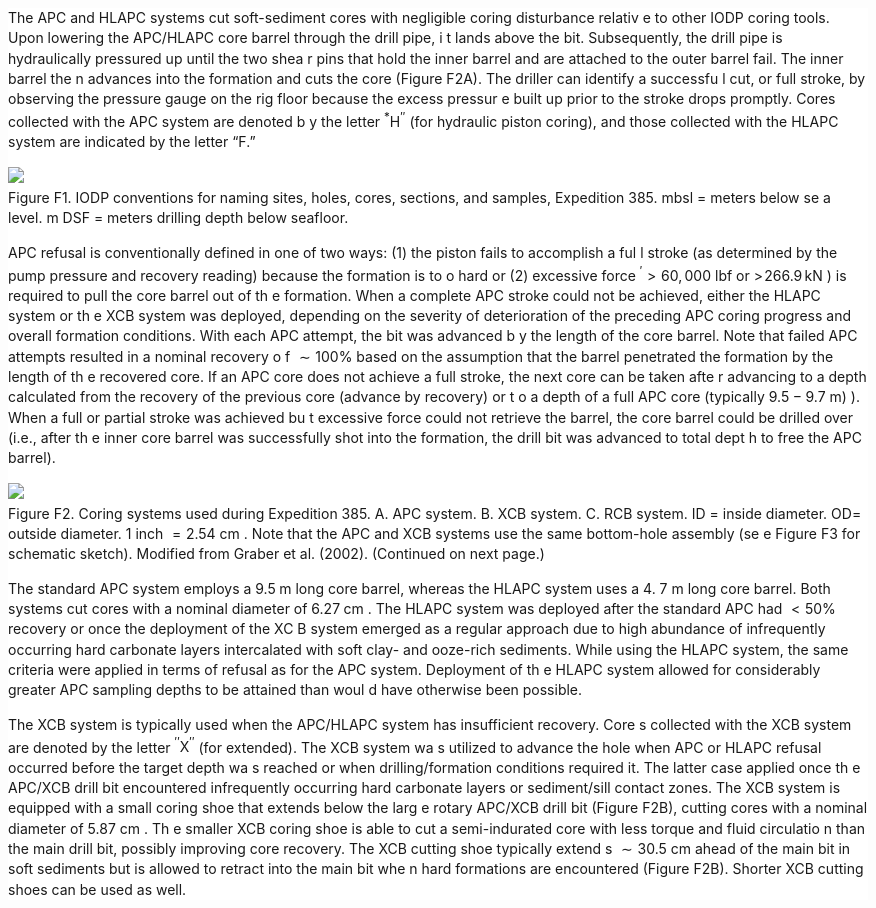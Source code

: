 The APC and HLAPC systems cut soft-sediment cores with negligible coring disturbance relativ e to other IODP coring tools. Upon lowering the APC/HLAPC core barrel through the drill pipe, i t lands above the bit. Subsequently, the drill pipe is hydraulically pressured up until the two shea r pins that hold the inner barrel and are attached to the outer barrel fail. The inner barrel the n advances into the formation and cuts the core (Figure F2A). The driller can identify a successfu l cut, or full stroke, by observing the pressure gauge on the rig floor because the excess pressur e built up prior to the stroke drops promptly. Cores collected with the APC system are denoted b y the letter $^{\ast}\mathrm{H}^{\prime\prime}$ (for hydraulic piston coring), and those collected with the HLAPC system are indicated by the letter “F.”  

![](images/92944bad8f2e34b038b1679ef4eceeda594431326243afb564b0f88991f4fc63.jpg)  
Figure F1. IODP conventions for naming sites, holes, cores, sections, and samples, Expedition 385. mbsl $=$ meters below se a level. m DSF $=$ meters drilling depth below seafloor.  

APC refusal is conventionally defined in one of two ways: (1) the piston fails to accomplish a ful l stroke (as determined by the pump pressure and recovery reading) because the formation is to o hard or (2) excessive force $^{\prime}{>}60{,}000$ lbf or $>\!266.9\,\mathrm{kN}$ ) is required to pull the core barrel out of th e formation. When a complete APC stroke could not be achieved, either the HLAPC system or th e XCB system was deployed, depending on the severity of deterioration of the preceding APC coring progress and overall formation conditions. With each APC attempt, the bit was advanced b y the length of the core barrel. Note that failed APC attempts resulted in a nominal recovery o f ${\sim}100\%$ based on the assumption that the barrel penetrated the formation by the length of th e recovered core. If an APC core does not achieve a full stroke, the next core can be taken afte r advancing to a depth calculated from the recovery of the previous core (advance by recovery) or t o a depth of a full APC core (typically $9.5{-}9.7\ \mathrm{m})$ ). When a full or partial stroke was achieved bu t excessive force could not retrieve the barrel, the core barrel could be drilled over (i.e., after th e inner core barrel was successfully shot into the formation, the drill bit was advanced to total dept h to free the APC barrel).  

![](images/63f845ac5837e7d341d62e588be6225b11e1f1044365d9b16683f186018bec1b.jpg)  
Figure F2. Coring systems used during Expedition 385. A. APC system. B. XCB system. C. RCB system. ID $=$ inside diameter. $\mathsf{O D=}$ outside diameter. 1 inch $=2.54~\mathsf{c m}$ . Note that the APC and XCB systems use the same bottom-hole assembly (se e Figure F3 for schematic sketch). Modified from Graber et al. (2002). (Continued on next page.)  

The standard APC system employs a $9.5\;\mathrm{m}$ long core barrel, whereas the HLAPC system uses a 4. 7 m long core barrel. Both systems cut cores with a nominal diameter of $6.27\;\mathrm{cm}$ . The HLAPC system was deployed after the standard APC had ${<}50\%$ recovery or once the deployment of the XC B system emerged as a regular approach due to high abundance of infrequently occurring hard carbonate layers intercalated with soft clay- and ooze-rich sediments. While using the HLAPC system, the same criteria were applied in terms of refusal as for the APC system. Deployment of th e HLAPC system allowed for considerably greater APC sampling depths to be attained than woul d have otherwise been possible.  

The XCB system is typically used when the APC/HLAPC system has insufficient recovery. Core s collected with the XCB system are denoted by the letter ${}^{\prime\prime}\mathrm{X}^{\prime\prime}$ (for extended). The XCB system wa s utilized to advance the hole when APC or HLAPC refusal occurred before the target depth wa s reached or when drilling/formation conditions required it. The latter case applied once th e APC/XCB drill bit encountered infrequently occurring hard carbonate layers or sediment/sill contact zones. The XCB system is equipped with a small coring shoe that extends below the larg e rotary APC/XCB drill bit (Figure F2B), cutting cores with a nominal diameter of $5.87~\mathsf{c m}$ . Th e smaller XCB coring shoe is able to cut a semi-indurated core with less torque and fluid circulatio n than the main drill bit, possibly improving core recovery. The XCB cutting shoe typically extend s ${\sim}30.5~\mathrm{cm}$ ahead of the main bit in soft sediments but is allowed to retract into the main bit whe n hard formations are encountered (Figure F2B). Shorter XCB cutting shoes can be used as well.  
